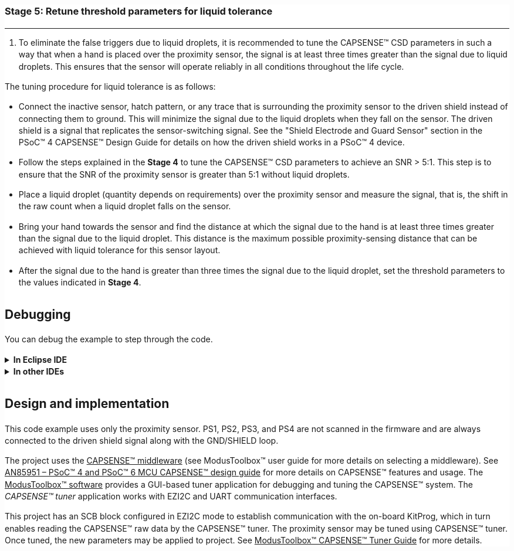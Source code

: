  
### **Stage 5: Retune threshold parameters for liquid tolerance**
-------------------------
1. To eliminate the false triggers due to liquid droplets, it is recommended to tune the CAPSENSE&trade; CSD parameters in such a way that when a hand is placed over the proximity sensor, the signal is at least three times greater than the signal due to liquid droplets. This ensures that the sensor will operate reliably in all conditions throughout the life cycle.

The tuning procedure for liquid tolerance is as follows:

- Connect the inactive sensor, hatch pattern, or any trace that is surrounding the proximity sensor to the driven shield instead of connecting them to ground. This will minimize the signal due to the liquid droplets when they fall on the sensor. The driven shield is a signal that replicates the sensor-switching signal. See the "Shield Electrode and Guard Sensor" section in the PSoC&trade; 4 CAPSENSE&trade; Design Guide for details on how the driven shield works in a PSoC&trade; 4 device.

- Follow the steps explained in the **Stage 4** to tune the CAPSENSE&trade; CSD parameters to achieve an SNR > 5:1. This step is to ensure that the SNR of the proximity sensor is greater than 5:1 without liquid droplets.

- Place a liquid droplet (quantity depends on requirements) over the proximity sensor and measure the signal, that is, the shift in the raw count when a liquid droplet falls on the sensor.

- Bring your hand towards the sensor and find the distance at which the signal due to the hand is at least three times greater than the signal due to the liquid droplet. This distance is the maximum possible proximity-sensing distance that can be achieved with liquid tolerance for this sensor layout.

- After the signal due to the hand is greater than three times the signal due to the liquid droplet, set the threshold parameters to the values indicated in **Stage 4**.

## Debugging

You can debug the example to step through the code.

<details><summary><b>In Eclipse IDE</b></summary></details>

<details><summary><b>In other IDEs</b></summary></details>

## Design and implementation  

This code example uses only the proximity sensor. PS1, PS2, PS3, and PS4 are not scanned in the firmware and are always connected to the driven shield signal along with the GND/SHIELD loop.

The project uses the [CAPSENSE&trade; middleware](https://github.com/Infineon/capsense) (see ModusToolbox&trade; user guide for more details on selecting a middleware). See [AN85951 – PSoC&trade; 4 and PSoC&trade; 6 MCU CAPSENSE&trade; design guide](https://www.infineon.com/AN85951) for more details on CAPSENSE&trade; features and usage. The [ModusToolbox&trade; software](https://www.infineon.com/modustoolbox-software) provides a GUI-based tuner application for debugging and tuning the CAPSENSE&trade; system. The *CAPSENSE&trade; tuner* application works with EZI2C and UART communication interfaces.

This project has an SCB block configured in EZI2C mode to establish communication with the on-board KitProg, which in turn enables reading the CAPSENSE&trade; raw data by the CAPSENSE&trade; tuner. The proximity sensor may be tuned using CAPSENSE&trade; tuner. Once tuned, the new parameters may be applied to project. See [ModusToolbox&trade; CAPSENSE&trade; Tuner Guide](https://www.infineon.com/dgdl/Infineon-ModusToolbox_CAPSENSE_Tuner_Guide_4-UserManual-v01_00-EN.pdf?fileId=8ac78c8c7d718a49017d99ab0fda31c5) for more details.
